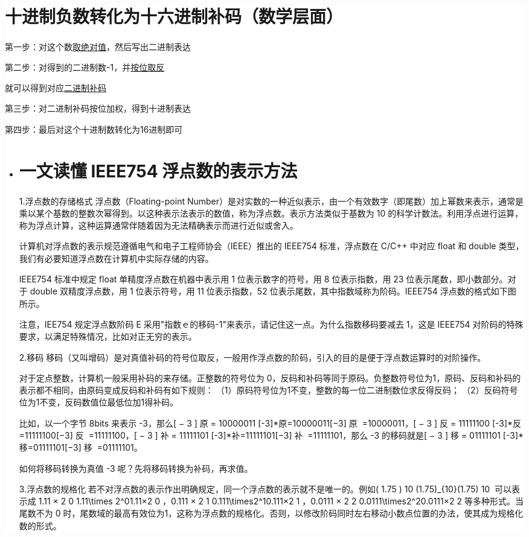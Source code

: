 # 十进制负数转化为十六进制补码（数学层面）

第一步：对这个数[取绝对值](https://so.csdn.net/so/search?q=%E5%8F%96%E7%BB%9D%E5%AF%B9%E5%80%BC&spm=1001.2101.3001.7020)，然后写出二进制表达

第二步：对得到的二进制数-1，并[按位取反](https://so.csdn.net/so/search?q=%E6%8C%89%E4%BD%8D%E5%8F%96%E5%8F%8D&spm=1001.2101.3001.7020)

就可以得到对应[二进制补码](https://so.csdn.net/so/search?q=%E4%BA%8C%E8%BF%9B%E5%88%B6%E8%A1%A5%E7%A0%81&spm=1001.2101.3001.7020)

第三步：对二进制补码按位加权，得到十进制表达

第四步：最后对这个十进制数转化为16进制即可
- # 一文读懂 IEEE754 浮点数的表示方法
  
  1.浮点数的存储格式
  浮点数（Floating-point Number）是对实数的一种近似表示，由一个有效数字（即尾数）加上幂数来表示，通常是乘以某个基数的整数次幂得到。以这种表示法表示的数值，称为浮点数。表示方法类似于基数为 10 的科学计数法。利用浮点进行运算，称为浮点计算，这种运算通常伴随着因为无法精确表示而进行近似或舍入。
  
  计算机对浮点数的表示规范遵循电气和电子工程师协会（IEEE）推出的 IEEE754 标准，浮点数在 C/C++ 中对应 float 和 double 类型，我们有必要知道浮点数在计算机中实际存储的内容。
  
  IEEE754 标准中规定 float 单精度浮点数在机器中表示用 1 位表示数字的符号，用 8 位表示指数，用 23 位表示尾数，即小数部分。对于 double 双精度浮点数，用 1 位表示符号，用 11 位表示指数，52 位表示尾数，其中指数域称为阶码。IEEE754 浮点数的格式如下图所示。
  
  注意，IEE754 规定浮点数阶码 E 采用"指数ｅ的移码-1"来表示，请记住这一点。为什么指数移码要减去 1，这是 IEEE754 对阶码的特殊要求，以满足特殊情况，比如对正无穷的表示。
  
  2.移码
  移码（又叫增码）是对真值补码的符号位取反，一般用作浮点数的阶码，引入的目的是便于浮点数运算时的对阶操作。
  
  对于定点整数，计算机一般采用补码的来存储。正整数的符号位为 0，反码和补码等同于原码。负整数符号位为1，原码、反码和补码的表示都不相同，由原码变成反码和补码有如下规则：
  （1）原码符号位为1不变，整数的每一位二进制数位求反得反码；
  （2）反码符号位为1不变，反码数值位最低位加1得补码。
  
  比如，以一个字节 8bits 来表示 -3，那么[ − 3 ] 原 = 10000011 [-3]*原=10000011[−3] 
  原
  ​
  =10000011，[ − 3 ] 反 = 11111100 [-3]*反=11111100[−3] 
  反
  ​
  =11111100，[ − 3 ] 补 = 11111101 [-3]*补=11111101[−3] 
  补
  ​
  =11111101，那么 -3 的移码就是[ − 3 ] 移 = 01111101 [-3]*移=01111101[−3] 
  移
  ​
  =01111101。
  
  如何将移码转换为真值 -3 呢？先将移码转换为补码，再求值。
  
  3.浮点数的规格化
  若不对浮点数的表示作出明确规定，同一个浮点数的表示就不是唯一的。例如( 1.75 ) 10 (1.75)_{10}(1.75) 
  10
  ​
  可以表示成 1.11 × 2 0 1.11\times 2^01.11×2 
  0
  ，0.111 × 2 1 0.111\times2^10.111×2 
  1
  ，0.0111 × 2 2 0.0111\times2^20.0111×2 
  2
  等多种形式。当尾数不为 0 时，尾数域的最高有效位为1，这称为浮点数的规格化。否则，以修改阶码同时左右移动小数点位置的办法，使其成为规格化数的形式。
  